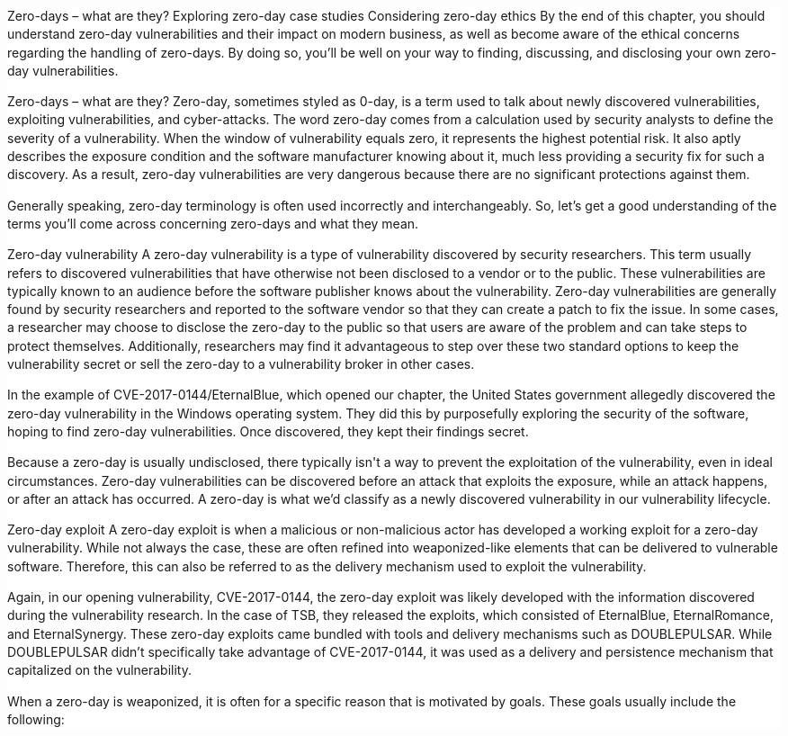 Zero-days – what are they?
Exploring zero-day case studies
Considering zero-day ethics
By the end of this chapter, you should understand zero-day vulnerabilities and their impact on modern business, as well as become aware of the ethical concerns regarding the handling of zero-days. By doing so, you’ll be well on your way to finding, discussing, and disclosing your own zero-day vulnerabilities.

Zero-days – what are they?
Zero-day, sometimes styled as 0-day, is a term used to talk about newly discovered vulnerabilities, exploiting vulnerabilities, and cyber-attacks. The word zero-day comes from a calculation used by security analysts to define the severity of a vulnerability. When the window of vulnerability equals zero, it represents the highest potential risk. It also aptly describes the exposure condition and the software manufacturer knowing about it, much less providing a security fix for such a discovery. As a result, zero-day vulnerabilities are very dangerous because there are no significant protections against them.

Generally speaking, zero-day terminology is often used incorrectly and interchangeably. So, let’s get a good understanding of the terms you’ll come across concerning zero-days and what they mean.

Zero-day vulnerability
A zero-day vulnerability is a type of vulnerability discovered by security researchers. This term usually refers to discovered vulnerabilities that have otherwise not been disclosed to a vendor or to the public. These vulnerabilities are typically known to an audience before the software publisher knows about the vulnerability. Zero-day vulnerabilities are generally found by security researchers and reported to the software vendor so that they can create a patch to fix the issue. In some cases, a researcher may choose to disclose the zero-day to the public so that users are aware of the problem and can take steps to protect themselves. Additionally, researchers may find it advantageous to step over these two standard options to keep the vulnerability secret or sell the zero-day to a vulnerability broker in other cases.

In the example of CVE-2017-0144/EternalBlue, which opened our chapter, the United States government allegedly discovered the zero-day vulnerability in the Windows operating system. They did this by purposefully exploring the security of the software, hoping to find zero-day vulnerabilities. Once discovered, they kept their findings secret.

Because a zero-day is usually undisclosed, there typically isn't a way to prevent the exploitation of the vulnerability, even in ideal circumstances. Zero-day vulnerabilities can be discovered before an attack that exploits the exposure, while an attack happens, or after an attack has occurred. A zero-day is what we’d classify as a newly discovered vulnerability in our vulnerability lifecycle.

Zero-day exploit
A zero-day exploit is when a malicious or non-malicious actor has developed a working exploit for a zero-day vulnerability. While not always the case, these are often refined into weaponized-like elements that can be delivered to vulnerable software. Therefore, this can also be referred to as the delivery mechanism used to exploit the vulnerability.

Again, in our opening vulnerability, CVE-2017-0144, the zero-day exploit was likely developed with the information discovered during the vulnerability research. In the case of TSB, they released the exploits, which consisted of EternalBlue, EternalRomance, and EternalSynergy. These zero-day exploits came bundled with tools and delivery mechanisms such as DOUBLEPULSAR. While DOUBLEPULSAR didn’t specifically take advantage of CVE-2017-0144, it was used as a delivery and persistence mechanism that capitalized on the vulnerability.

When a zero-day is weaponized, it is often for a specific reason that is motivated by goals. These goals usually include the following:
